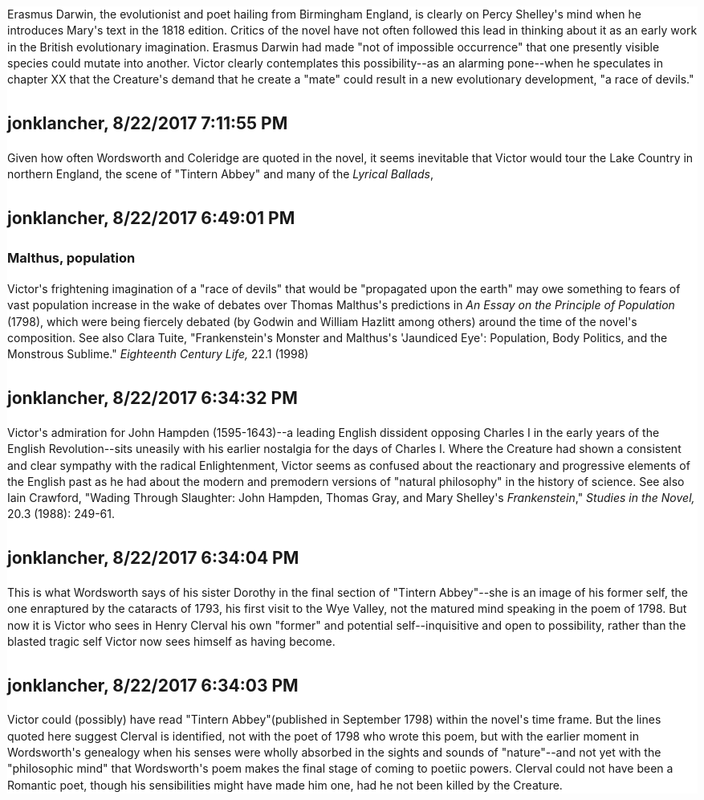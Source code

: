 Erasmus Darwin, the evolutionist and poet hailing from Birmingham England, is clearly on Percy Shelley's mind when he introduces Mary's text in the 1818 edition. Critics of the novel have not often followed this lead in thinking about it as an early work in the British evolutionary imagination. Erasmus Darwin had made "not of impossible occurrence" that one presently visible species could mutate into another. Victor clearly contemplates this possibility--as an alarming pone--when he speculates in chapter XX that the Creature's demand that he create a "mate" could result in a new evolutionary development, "a race of devils."

## jonklancher, 8/22/2017 7:11:55 PM

Given how often Wordsworth and Coleridge are quoted in the novel, it seems inevitable that Victor would tour the Lake Country in northern England, the scene of "Tintern Abbey" and many of the *Lyrical Ballads*, 

## jonklancher, 8/22/2017 6:49:01 PM

### Malthus, population

Victor's frightening imagination of a "race of devils" that would be "propagated upon the earth" may owe something to fears of vast population increase in the wake of debates over Thomas Malthus's predictions in *An Essay on the Principle of Population* (1798), which were being fiercely debated (by Godwin and William Hazlitt among others) around the time of the novel's composition. See also Clara Tuite, "Frankenstein's Monster and Malthus's 'Jaundiced Eye': Population, Body Politics, and the Monstrous Sublime." *Eighteenth Century Life,* 22.1 (1998)

## jonklancher, 8/22/2017 6:34:32 PM

Victor's admiration for John Hampden (1595-1643)--a leading English dissident opposing Charles I in the early years of the English Revolution--sits uneasily with his earlier nostalgia for the days of Charles I. Where the Creature had shown a consistent and clear sympathy with the radical Enlightenment, Victor seems as confused about the reactionary and progressive elements of the English past as he had about the modern and premodern versions of "natural philosophy" in the history of science. See also Iain Crawford, "Wading Through Slaughter: John Hampden, Thomas Gray, and Mary Shelley's *Frankenstein*," *Studies in the Novel,* 20.3 (1988): 249-61.

## jonklancher, 8/22/2017 6:34:04 PM

This is what Wordsworth says of his sister Dorothy in the final section of "Tintern Abbey"--she is an image of his former self, the one enraptured by the cataracts of 1793, his first visit to the Wye Valley, not the matured mind speaking in the poem of 1798. But now it is Victor who sees in Henry Clerval his own "former" and potential self--inquisitive and open to possibility, rather than the blasted tragic self Victor now sees himself as having become. 

## jonklancher, 8/22/2017 6:34:03 PM

Victor could (possibly) have read "Tintern Abbey"(published in September 1798) within the novel's time frame. But the lines quoted here suggest Clerval is identified, not with the poet of 1798 who wrote this poem, but with the earlier moment in Wordsworth's genealogy when his senses were wholly absorbed in the sights and sounds of "nature"--and not yet with the "philosophic mind" that Wordsworth's poem makes the final stage of coming to poetiic powers. Clerval could not have been a Romantic poet, though his sensibilities might have made him one, had he not been killed by the Creature.
